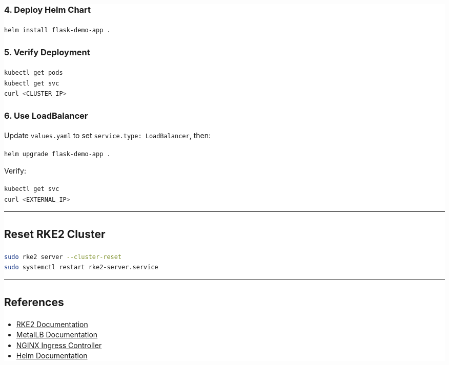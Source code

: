 ### 4. Deploy Helm Chart
```bash
helm install flask-demo-app .
```

### 5. Verify Deployment
```bash
kubectl get pods
kubectl get svc
curl <CLUSTER_IP>
```

### 6. Use LoadBalancer
Update `values.yaml` to set `service.type: LoadBalancer`, then:
```bash
helm upgrade flask-demo-app .
```

Verify:
```bash
kubectl get svc
curl <EXTERNAL_IP>
```

---

## Reset RKE2 Cluster
```bash
sudo rke2 server --cluster-reset
sudo systemctl restart rke2-server.service
```

---

## References
- [RKE2 Documentation](https://docs.rke2.io/)
- [MetalLB Documentation](https://metallb.universe.tf/)
- [NGINX Ingress Controller](https://kubernetes.github.io/ingress-nginx/)
- [Helm Documentation](https://helm.sh/docs/)
